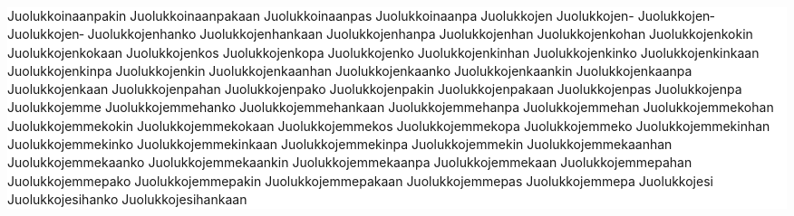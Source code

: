 Juolukkoinaanpakin
Juolukkoinaanpakaan
Juolukkoinaanpas
Juolukkoinaanpa
Juolukkojen
Juolukkojen-
Juolukkojen‐
Juolukkojen‑
Juolukkojenhanko
Juolukkojenhankaan
Juolukkojenhanpa
Juolukkojenhan
Juolukkojenkohan
Juolukkojenkokin
Juolukkojenkokaan
Juolukkojenkos
Juolukkojenkopa
Juolukkojenko
Juolukkojenkinhan
Juolukkojenkinko
Juolukkojenkinkaan
Juolukkojenkinpa
Juolukkojenkin
Juolukkojenkaanhan
Juolukkojenkaanko
Juolukkojenkaankin
Juolukkojenkaanpa
Juolukkojenkaan
Juolukkojenpahan
Juolukkojenpako
Juolukkojenpakin
Juolukkojenpakaan
Juolukkojenpas
Juolukkojenpa
Juolukkojemme
Juolukkojemmehanko
Juolukkojemmehankaan
Juolukkojemmehanpa
Juolukkojemmehan
Juolukkojemmekohan
Juolukkojemmekokin
Juolukkojemmekokaan
Juolukkojemmekos
Juolukkojemmekopa
Juolukkojemmeko
Juolukkojemmekinhan
Juolukkojemmekinko
Juolukkojemmekinkaan
Juolukkojemmekinpa
Juolukkojemmekin
Juolukkojemmekaanhan
Juolukkojemmekaanko
Juolukkojemmekaankin
Juolukkojemmekaanpa
Juolukkojemmekaan
Juolukkojemmepahan
Juolukkojemmepako
Juolukkojemmepakin
Juolukkojemmepakaan
Juolukkojemmepas
Juolukkojemmepa
Juolukkojesi
Juolukkojesihanko
Juolukkojesihankaan